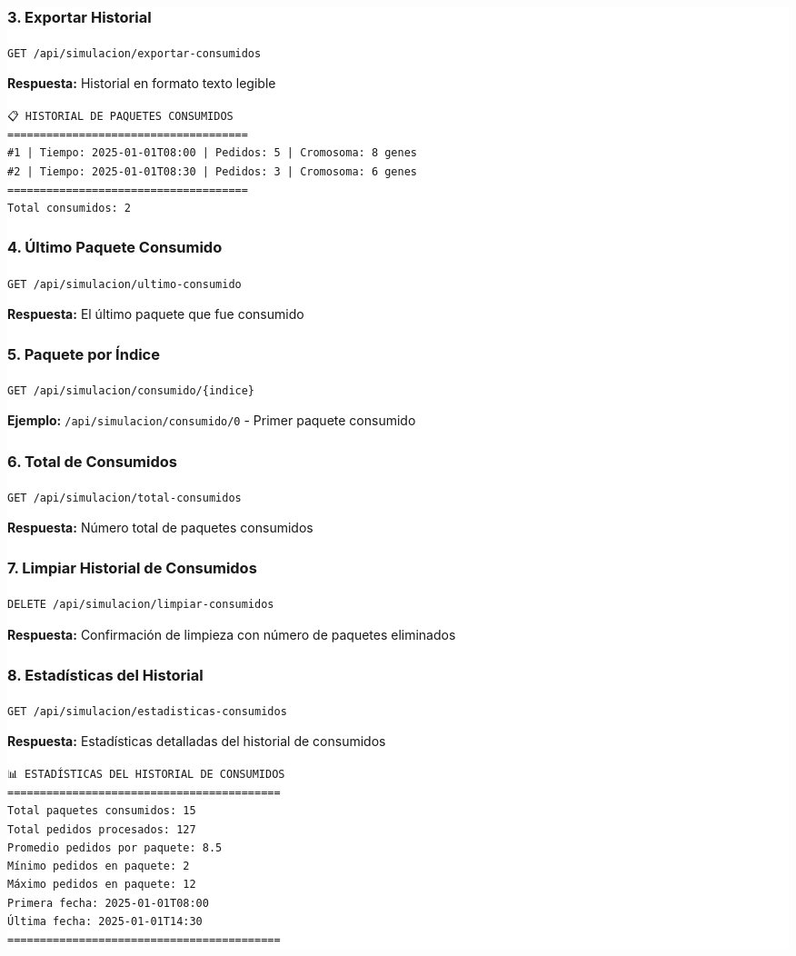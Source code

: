 ### **3. Exportar Historial**
```http
GET /api/simulacion/exportar-consumidos
```
**Respuesta:** Historial en formato texto legible
```
📋 HISTORIAL DE PAQUETES CONSUMIDOS
=====================================
#1 | Tiempo: 2025-01-01T08:00 | Pedidos: 5 | Cromosoma: 8 genes
#2 | Tiempo: 2025-01-01T08:30 | Pedidos: 3 | Cromosoma: 6 genes
=====================================
Total consumidos: 2
```

### **4. Último Paquete Consumido**
```http
GET /api/simulacion/ultimo-consumido
```
**Respuesta:** El último paquete que fue consumido

### **5. Paquete por Índice**
```http
GET /api/simulacion/consumido/{indice}
```
**Ejemplo:** `/api/simulacion/consumido/0` - Primer paquete consumido

### **6. Total de Consumidos**
```http
GET /api/simulacion/total-consumidos
```
**Respuesta:** Número total de paquetes consumidos

### **7. Limpiar Historial de Consumidos**
```http
DELETE /api/simulacion/limpiar-consumidos
```
**Respuesta:** Confirmación de limpieza con número de paquetes eliminados

### **8. Estadísticas del Historial**
```http
GET /api/simulacion/estadisticas-consumidos
```
**Respuesta:** Estadísticas detalladas del historial de consumidos
```
📊 ESTADÍSTICAS DEL HISTORIAL DE CONSUMIDOS
==========================================
Total paquetes consumidos: 15
Total pedidos procesados: 127
Promedio pedidos por paquete: 8.5
Mínimo pedidos en paquete: 2
Máximo pedidos en paquete: 12
Primera fecha: 2025-01-01T08:00
Última fecha: 2025-01-01T14:30
==========================================
```
